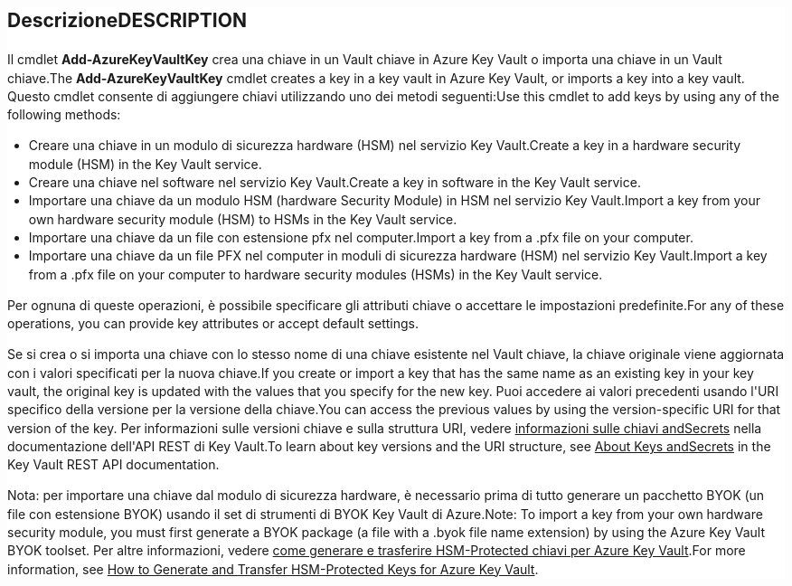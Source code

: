 ## <span data-ttu-id="74aa9-107">Descrizione</span><span class="sxs-lookup"><span data-stu-id="74aa9-107">DESCRIPTION</span></span>
<span data-ttu-id="74aa9-108">Il cmdlet **Add-AzureKeyVaultKey** crea una chiave in un Vault chiave in Azure Key Vault o importa una chiave in un Vault chiave.</span><span class="sxs-lookup"><span data-stu-id="74aa9-108">The **Add-AzureKeyVaultKey** cmdlet creates a key in a key vault in Azure Key Vault, or imports a key into a key vault.</span></span>
<span data-ttu-id="74aa9-109">Questo cmdlet consente di aggiungere chiavi utilizzando uno dei metodi seguenti:</span><span class="sxs-lookup"><span data-stu-id="74aa9-109">Use this cmdlet to add keys by using any of the following methods:</span></span>

- <span data-ttu-id="74aa9-110">Creare una chiave in un modulo di sicurezza hardware (HSM) nel servizio Key Vault.</span><span class="sxs-lookup"><span data-stu-id="74aa9-110">Create a key in a hardware security module (HSM) in the Key Vault service.</span></span>
- <span data-ttu-id="74aa9-111">Creare una chiave nel software nel servizio Key Vault.</span><span class="sxs-lookup"><span data-stu-id="74aa9-111">Create a key in software in the Key Vault service.</span></span>
- <span data-ttu-id="74aa9-112">Importare una chiave da un modulo HSM (hardware Security Module) in HSM nel servizio Key Vault.</span><span class="sxs-lookup"><span data-stu-id="74aa9-112">Import a key from your own hardware security module (HSM) to HSMs in the Key Vault service.</span></span>
- <span data-ttu-id="74aa9-113">Importare una chiave da un file con estensione pfx nel computer.</span><span class="sxs-lookup"><span data-stu-id="74aa9-113">Import a key from a .pfx file on your computer.</span></span>
- <span data-ttu-id="74aa9-114">Importare una chiave da un file PFX nel computer in moduli di sicurezza hardware (HSM) nel servizio Key Vault.</span><span class="sxs-lookup"><span data-stu-id="74aa9-114">Import a key from a .pfx file on your computer to hardware security modules (HSMs) in the Key Vault service.</span></span>

<span data-ttu-id="74aa9-115">Per ognuna di queste operazioni, è possibile specificare gli attributi chiave o accettare le impostazioni predefinite.</span><span class="sxs-lookup"><span data-stu-id="74aa9-115">For any of these operations, you can provide key attributes or accept default settings.</span></span>

<span data-ttu-id="74aa9-116">Se si crea o si importa una chiave con lo stesso nome di una chiave esistente nel Vault chiave, la chiave originale viene aggiornata con i valori specificati per la nuova chiave.</span><span class="sxs-lookup"><span data-stu-id="74aa9-116">If you create or import a key that has the same name as an existing key in your key vault, the original key is updated with the values that you specify for the new key.</span></span> <span data-ttu-id="74aa9-117">Puoi accedere ai valori precedenti usando l'URI specifico della versione per la versione della chiave.</span><span class="sxs-lookup"><span data-stu-id="74aa9-117">You can access the previous values by using the version-specific URI for that version of the key.</span></span> <span data-ttu-id="74aa9-118">Per informazioni sulle versioni chiave e sulla struttura URI, vedere [informazioni sulle chiavi andSecrets](https://go.microsoft.com/fwlink/?linkid=518560) nella documentazione dell'API REST di Key Vault.</span><span class="sxs-lookup"><span data-stu-id="74aa9-118">To learn about key versions and the URI structure, see [About Keys andSecrets](https://go.microsoft.com/fwlink/?linkid=518560) in the Key Vault REST API documentation.</span></span>

<span data-ttu-id="74aa9-119">Nota: per importare una chiave dal modulo di sicurezza hardware, è necessario prima di tutto generare un pacchetto BYOK (un file con estensione BYOK) usando il set di strumenti di BYOK Key Vault di Azure.</span><span class="sxs-lookup"><span data-stu-id="74aa9-119">Note: To import a key from your own hardware security module, you must first generate a BYOK package (a file with a .byok file name extension) by using the Azure Key Vault BYOK toolset.</span></span> <span data-ttu-id="74aa9-120">Per altre informazioni, vedere [come generare e trasferire HSM-Protected chiavi per Azure Key Vault](https://go.microsoft.com/fwlink/?LinkId=522252).</span><span class="sxs-lookup"><span data-stu-id="74aa9-120">For more information, see [How to Generate and Transfer HSM-Protected Keys for Azure Key Vault](https://go.microsoft.com/fwlink/?LinkId=522252).</span></span>

